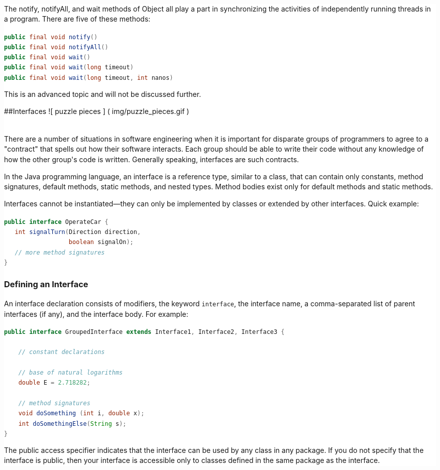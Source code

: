 The notify, notifyAll, and wait methods of Object all play a part in synchronizing the activities of independently running threads in a program. There are five of these methods:

```java
public final void notify()
public final void notifyAll()
public final void wait()
public final void wait(long timeout)
public final void wait(long timeout, int nanos)
```

This is an advanced topic and will not be discussed further.


##Interfaces
![ puzzle pieces ] ( img/puzzle_pieces.gif )

<br />
There are a number of situations in software engineering when it is important for disparate groups of programmers to agree to a "contract" that spells out how their software interacts. Each group should be able to write their code without any knowledge of how the other group's code is written. Generally speaking, interfaces are such contracts.

In the Java programming language, an interface is a reference type, similar to a class, that can contain only constants, method signatures, default methods, static methods, and nested types. Method bodies exist only for default methods and static methods.

Interfaces cannot be instantiated—they can only be implemented by classes or extended by other interfaces.
Quick example:
``` java
public interface OperateCar {
   int signalTurn(Direction direction,
                  boolean signalOn);
   // more method signatures
}
```



### Defining an Interface
An interface declaration consists of modifiers, the keyword `interface`, the interface name, a comma-separated list of parent interfaces (if any), and the interface body. For example:
```java
public interface GroupedInterface extends Interface1, Interface2, Interface3 {

    // constant declarations

    // base of natural logarithms
    double E = 2.718282;

    // method signatures
    void doSomething (int i, double x);
    int doSomethingElse(String s);
}
```
The public access specifier indicates that the interface can be used by any class in any package. If you do not specify that the interface is public, then your interface is accessible only to classes defined in the same package as the interface.
